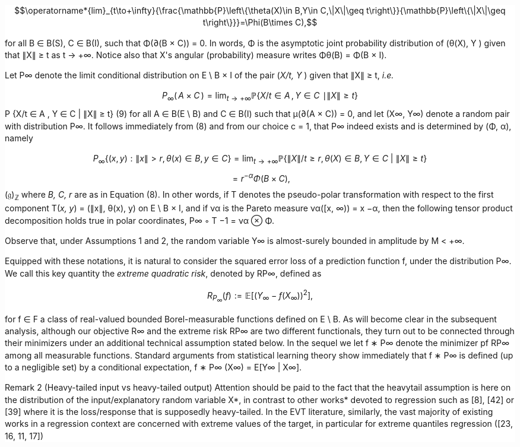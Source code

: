 $$\operatorname*{lim}_{t\to+\infty}{\frac{\mathbb{P}\left\{\theta(X)\in B,Y\in C,\|X\|\geq t\right\}}{\mathbb{P}\left\{\|X\|\geq t\right\}}}=\Phi(B\times C),$$

for all B ∈ B(S), C ∈ B(I), such that Φ(∂(B × C)) = 0. In words, Φ is the asymptotic joint probability distribution of (θ(X), Y ) given that ∥X∥ ≥ t as t → +∞. Notice also that X's angular (probability) measure writes Φθ(B) =
Φ(B × I).

Let P∞ denote the limit conditional distribution on E \ B × I of the pair (*X/t, Y* ) given that ∥X∥ ≥ t, *i.e.*

$$P_{\infty}(\,A\times C\,)=\operatorname*{lim}_{t\to+\infty}\mathbb{P}\left\{X/t\in A\,,Y\in C\,\,\mid\|X\|\geq t\right\}$$
P {X/t ∈ A , Y ∈ C | ∥X∥ ≥ t} (9)
for all A ∈ B(E \ B) and C ∈ B(I) such that µ(∂(A × C)) = 0, and let (X∞, Y∞) denote a random pair with distribution P∞. It follows immediately from (8) and from our choice c = 1, that P∞ indeed exists and is determined by (Φ, α), namely

$$P_{\infty}\{(x,y):\|x\|>r,\theta(x)\in B,y\in C\}=\lim_{t\to+\infty}\mathbb{P}\left\{\|X\|/t\geq r,\theta(X)\in B,Y\in C\ |\ \|X\|\geq t\right\}$$ $$=r^{-\alpha}\Phi(B\times C),$$
$\left(\mathfrak{g}\right)_{\mathbb{Z}}$
where *B, C, r* are as in Equation (8). In other words, if T denotes the pseudo-polar transformation with respect to the first component T(*x, y*) = (∥x∥, θ(x), y) on E \ B × I, and if να is the Pareto measure να([x, ∞)) = x
−α, then the following tensor product decomposition holds true in polar coordinates, P∞ ◦ T
−1 = να ⊗ Φ.

Observe that, under Assumptions 1 and 2, the random variable Y∞ is almost-surely bounded in amplitude by M < +∞.

Equipped with these notations, it is natural to consider the squared error loss of a prediction function f, under the distribution P∞. We call this key quantity the *extreme quadratic risk*, denoted by RP∞, defined as

$$R_{P_{\infty}}(f):=\mathbb{E}\left[(Y_{\infty}-f(X_{\infty}))^{2}\right],$$

for f ∈ F a class of real-valued bounded Borel-measurable functions defined on E \ B. As will become clear in the subsequent analysis, although our objective R∞ and the extreme risk RP∞ are two different functionals, they turn out to be connected through their minimizers under an additional technical assumption stated below. In the sequel we let f
∗
P∞
denote the minimizer pf RP∞ among all measurable functions. Standard arguments from statistical learning theory show immediately that f
∗
P∞
is defined (up to a negligible set) by a conditional expectation, f
∗
P∞
(X∞) = E[Y∞ | X∞].

Remark 2 (Heavy-tailed input vs heavy-tailed output) Attention should be paid to the fact that the heavytail assumption is here on the distribution of the input/explanatory random variable X*, in contrast to other works* devoted to regression such as [8], [42] or [39] where it is the loss/response that is supposedly heavy-tailed. In the EVT literature, similarly, the vast majority of existing works in a regression context are concerned with extreme values of the target, in particular for extreme quantiles regression ([23, 16, 11, 17])
